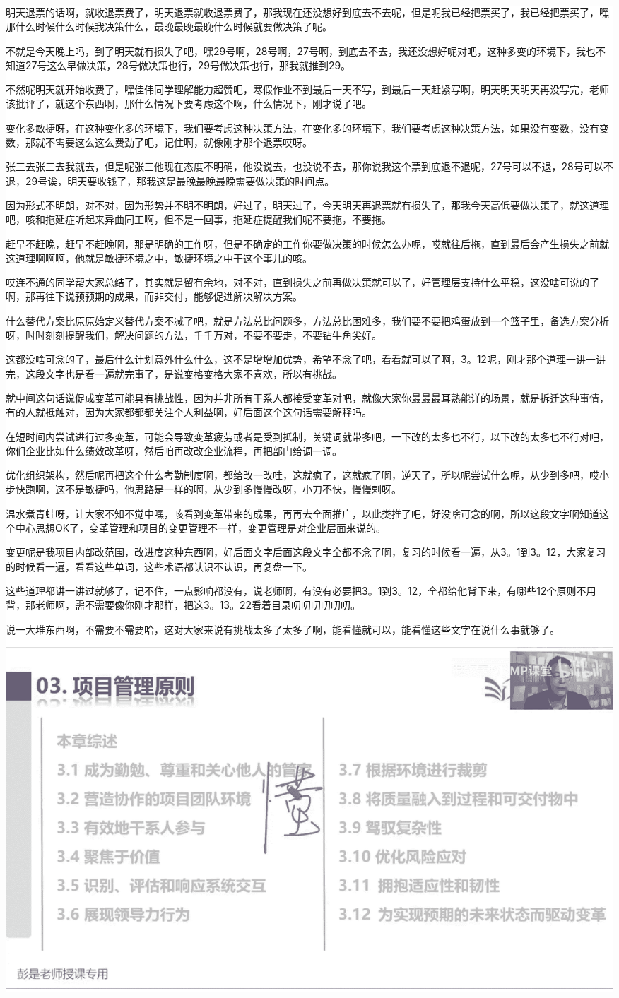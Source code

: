 明天退票的话啊，就收退票费了，明天退票就收退票费了，那我现在还没想好到底去不去呢，但是呢我已经把票买了，我已经把票买了，嘿那什么时候什么时候我决策什么，最晚最晚最晚什么时候就要做决策了呢。

不就是今天晚上吗，到了明天就有损失了吧，嘿29号啊，28号啊，27号啊，到底去不去，我还没想好呢对吧，这种多变的环境下，我也不知道27号这么早做决策，28号做决策也行，29号做决策也行，那我就推到29。

不然呢明天就开始收费了，嘿佳伟同学理解能力超赞吧，寒假作业不到最后一天不写，到最后一天赶紧写啊，明天明天明天再没写完，老师该批评了，就这个东西啊，那什么情况下要考虑这个啊，什么情况下，刚才说了吧。

变化多敏捷呀，在这种变化多的环境下，我们要考虑这种决策方法，在变化多的环境下，我们要考虑这种决策方法，如果没有变数，没有变数，那就不需要这么这么费劲了吧，记住啊，就像刚才那个退票哎呀。

张三去张三去我就去，但是呢张三他现在态度不明确，他没说去，也没说不去，那你说我这个票到底退不退呢，27号可以不退，28号可以不退，29号诶，明天要收钱了，那我这是最晚最晚最晚需要做决策的时间点。

因为形式不明朗，对不对，因为形势并不明不明朗，好过了，明天过了，今天明天再退票就有损失了，那我今天高低要做决策了，就这道理吧，咳和拖延症听起来异曲同工啊，但不是一回事，拖延症提醒我们呢不要拖，不要拖。

赶早不赶晚，赶早不赶晚啊，那是明确的工作呀，但是不确定的工作你要做决策的时候怎么办呢，哎就往后拖，直到最后会产生损失之前就这道理啊啊啊，他就是敏捷环境之中，敏捷环境之中干这个事儿的咳。

哎连不通的同学帮大家总结了，其实就是留有余地，对不对，直到损失之前再做决策就可以了，好管理层支持什么平稳，这没啥可说的了啊，那再往下说预预期的成果，而非交付，能够促进解决解决方案。

什么替代方案比原原始定义替代方案不减了吧，就是方法总比问题多，方法总比困难多，我们要不要把鸡蛋放到一个篮子里，备选方案分析呀，时时刻刻提醒我们，解决问题的方法，千千万对，不要不要走，不要钻牛角尖好。

这都没啥可念的了，最后什么计划意外什么什么，这不是增增加优势，希望不念了吧，看看就可以了啊，3。12呢，刚才那个道理一讲一讲完，这段文字也是看一遍就完事了，是说变格变格大家不喜欢，所以有挑战。

就中间这句话说促成变革可能具有挑战性，因为并非所有干系人都接受变革对吧，就像大家你最最最耳熟能详的场景，就是拆迁这种事情，有的人就抵触对，因为大家都都都关注个人利益啊，好后面这个这句话需要解释吗。

在短时间内尝试进行过多变革，可能会导致变革疲劳或者是受到抵制，关键词就带多吧，一下改的太多也不行，以下改的太多也不行对吧，你们企业比如什么绩效改革呀，然后咱再改改企业流程，再把部门给调一调。

优化组织架构，然后呢再把这个什么考勤制度啊，都给改一改哇，这就疯了，这就疯了啊，逆天了，所以呢尝试什么呢，从少到多吧，哎小步快跑啊，这不是敏捷吗，他思路是一样的啊，从少到多慢慢改呀，小刀不快，慢慢剌呀。

温水煮青蛙呀，让大家不知不觉中嘿，咳看到变革带来的成果，再再去全面推广，以此类推了吧，好没啥可念的啊，所以这段文字啊知道这个中心思想OK了，变革管理和项目的变更管理不一样，变更管理是对企业层面来说的。

变更呢是我项目内部改范围，改进度这种东西啊，好后面文字后面这段文字全都不念了啊，复习的时候看一遍，从3。1到3。12，大家复习的时候看一遍，看看这些单词，这些术语都认识不认识，再复盘一下。

这些道理都讲一讲过就够了，记不住，一点影响都没有，说老师啊，有没有必要把3。1到3。12，全都给他背下来，有哪些12个原则不用背，那老师啊，需不需要像你刚才那样，把这3。13。22看着目录叨叨叨叨叨叨。

说一大堆东西啊，不需要不需要哈，这对大家来说有挑战太多了太多了啊，能看懂就可以，能看懂这些文字在说什么事就够了。



![](img/b25a06823e0f68323771ffad443ec0e1_11.png)
